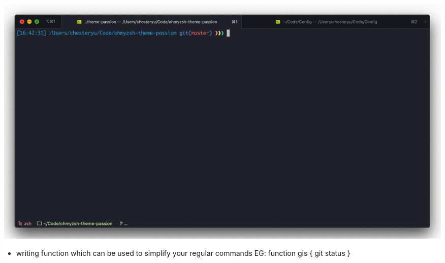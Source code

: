 ![Auto Suggestions](ohmyzsh-passion.gif)

- writing function which can be used to simplify your regular commands
EG: function gis {
    git status
}

